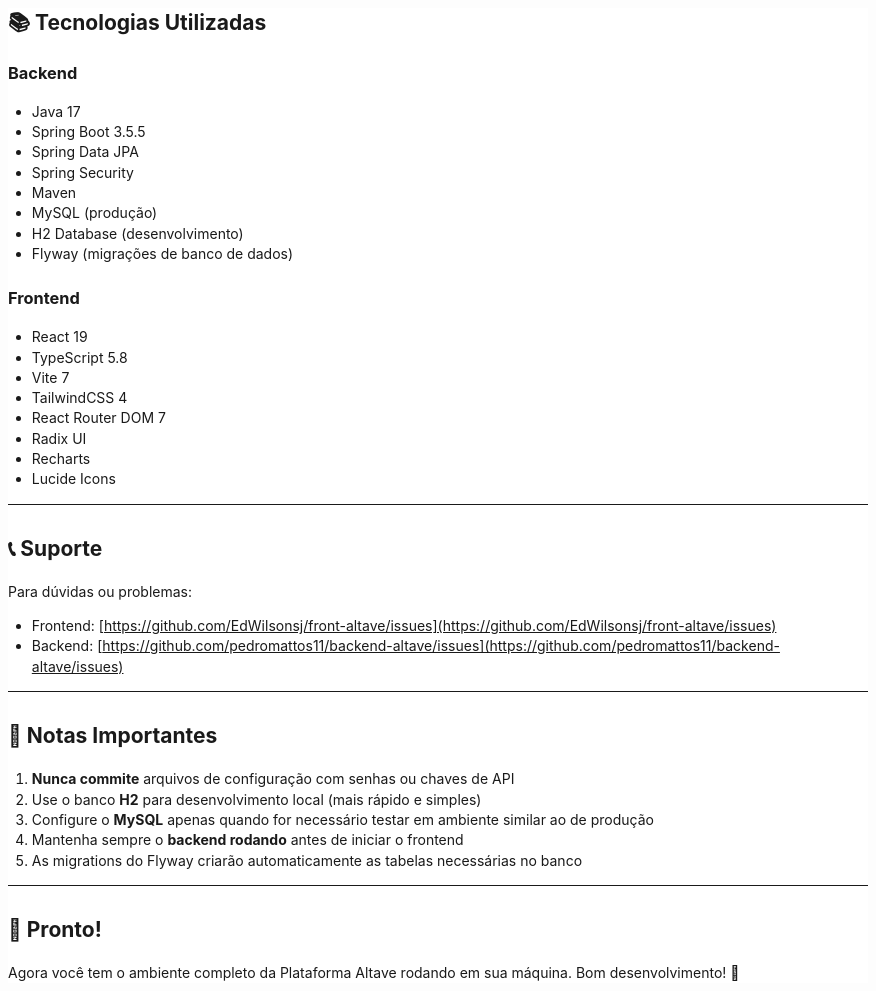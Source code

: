 
## 📚 Tecnologias Utilizadas

### Backend
- Java 17
- Spring Boot 3.5.5
- Spring Data JPA
- Spring Security
- Maven
- MySQL (produção)
- H2 Database (desenvolvimento)
- Flyway (migrações de banco de dados)

### Frontend
- React 19
- TypeScript 5.8
- Vite 7
- TailwindCSS 4
- React Router DOM 7
- Radix UI
- Recharts
- Lucide Icons

---

## 📞 Suporte

Para dúvidas ou problemas:
- Frontend: [https://github.com/EdWilsonsj/front-altave/issues](https://github.com/EdWilsonsj/front-altave/issues)
- Backend: [https://github.com/pedromattos11/backend-altave/issues](https://github.com/pedromattos11/backend-altave/issues)

---

## 📝 Notas Importantes

1. **Nunca commite** arquivos de configuração com senhas ou chaves de API
2. Use o banco **H2** para desenvolvimento local (mais rápido e simples)
3. Configure o **MySQL** apenas quando for necessário testar em ambiente similar ao de produção
4. Mantenha sempre o **backend rodando** antes de iniciar o frontend
5. As migrations do Flyway criarão automaticamente as tabelas necessárias no banco

---

## 🎉 Pronto!

Agora você tem o ambiente completo da Plataforma Altave rodando em sua máquina. Bom desenvolvimento! 🚀


